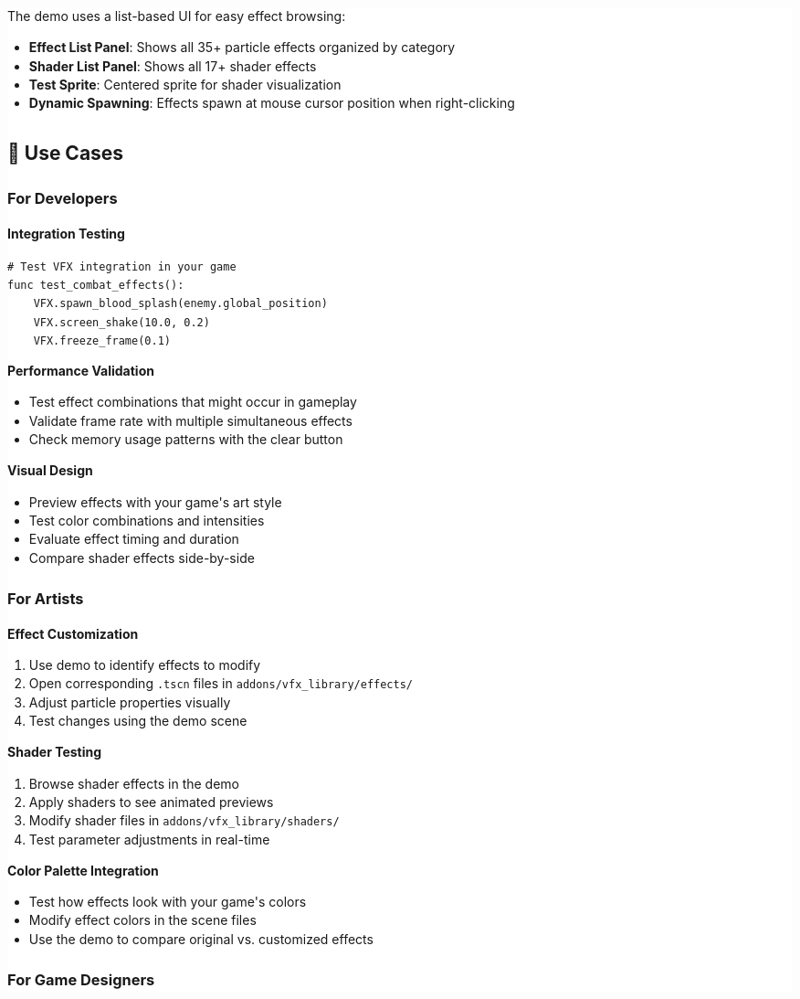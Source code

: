 The demo uses a list-based UI for easy effect browsing:

- **Effect List Panel**: Shows all 35+ particle effects organized by category
- **Shader List Panel**: Shows all 17+ shader effects
- **Test Sprite**: Centered sprite for shader visualization
- **Dynamic Spawning**: Effects spawn at mouse cursor position when right-clicking

## 🎯 Use Cases

### For Developers

**Integration Testing**

```gdscript
# Test VFX integration in your game
func test_combat_effects():
    VFX.spawn_blood_splash(enemy.global_position)
    VFX.screen_shake(10.0, 0.2)
    VFX.freeze_frame(0.1)
```

**Performance Validation**

- Test effect combinations that might occur in gameplay
- Validate frame rate with multiple simultaneous effects
- Check memory usage patterns with the clear button

**Visual Design**

- Preview effects with your game's art style
- Test color combinations and intensities
- Evaluate effect timing and duration
- Compare shader effects side-by-side

### For Artists

**Effect Customization**

1. Use demo to identify effects to modify
2. Open corresponding `.tscn` files in `addons/vfx_library/effects/`
3. Adjust particle properties visually
4. Test changes using the demo scene

**Shader Testing**

1. Browse shader effects in the demo
2. Apply shaders to see animated previews
3. Modify shader files in `addons/vfx_library/shaders/`
4. Test parameter adjustments in real-time

**Color Palette Integration**
- Test how effects look with your game's colors
- Modify effect colors in the scene files
- Use the demo to compare original vs. customized effects

### For Game Designers
